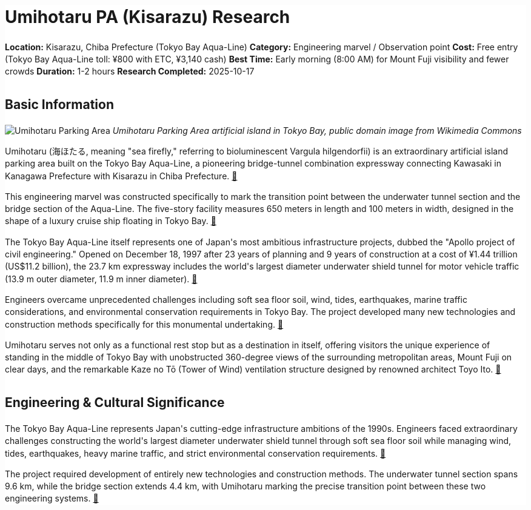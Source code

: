 # Umihotaru PA (Kisarazu) Research

**Location:** Kisarazu, Chiba Prefecture (Tokyo Bay Aqua-Line)
**Category:** Engineering marvel / Observation point
**Cost:** Free entry (Tokyo Bay Aqua-Line toll: ¥800 with ETC, ¥3,140 cash)
**Best Time:** Early morning (8:00 AM) for Mount Fuji visibility and fewer crowds
**Duration:** 1-2 hours
**Research Completed:** 2025-10-17

## Basic Information

![Umihotaru Parking Area](https://upload.wikimedia.org/wikipedia/commons/1/13/Umihotaru_Parking_Area_04.JPG)
*Umihotaru Parking Area artificial island in Tokyo Bay, public domain image from Wikimedia Commons*

Umihotaru (海ほたる, meaning "sea firefly," referring to bioluminescent Vargula hilgendorfii) is an extraordinary artificial island parking area built on the Tokyo Bay Aqua-Line, a pioneering bridge-tunnel combination expressway connecting Kawasaki in Kanagawa Prefecture with Kisarazu in Chiba Prefecture. [🔗](https://en.wikipedia.org/wiki/Tokyo_Bay_Aqua-Line)

This engineering marvel was constructed specifically to mark the transition point between the underwater tunnel section and the bridge section of the Aqua-Line. The five-story facility measures 650 meters in length and 100 meters in width, designed in the shape of a luxury cruise ship floating in Tokyo Bay. [🔗](https://www.japan-experience.com/all-about-japan/tokyo/attractions-excursions/aqualine-tokyo)

The Tokyo Bay Aqua-Line itself represents one of Japan's most ambitious infrastructure projects, dubbed the "Apollo project of civil engineering." Opened on December 18, 1997 after 23 years of planning and 9 years of construction at a cost of ¥1.44 trillion (US$11.2 billion), the 23.7 km expressway includes the world's largest diameter underwater shield tunnel for motor vehicle traffic (13.9 m outer diameter, 11.9 m inner diameter). [🔗](https://www.umihotaru.com/ait_tanken/en/about_aqua.html)

Engineers overcame unprecedented challenges including soft sea floor soil, wind, tides, earthquakes, marine traffic considerations, and environmental conservation requirements in Tokyo Bay. The project developed many new technologies and construction methods specifically for this monumental undertaking. [🔗](https://www.iamcivilengineer.com/japans-underwater-highway-the-tokyo-bay-aqua-line/)

Umihotaru serves not only as a functional rest stop but as a destination in itself, offering visitors the unique experience of standing in the middle of Tokyo Bay with unobstructed 360-degree views of the surrounding metropolitan areas, Mount Fuji on clear days, and the remarkable Kaze no Tō (Tower of Wind) ventilation structure designed by renowned architect Toyo Ito. [🔗](https://greatertokyo.jp/see-and-do/the-tokyo-wan-aqua-line-expressway-umihotaru/)

## Engineering & Cultural Significance

The Tokyo Bay Aqua-Line represents Japan's cutting-edge infrastructure ambitions of the 1990s. Engineers faced extraordinary challenges constructing the world's largest diameter underwater shield tunnel through soft sea floor soil while managing wind, tides, earthquakes, heavy marine traffic, and strict environmental conservation requirements. [🔗](https://www.iamcivilengineer.com/japans-underwater-highway-the-tokyo-bay-aqua-line/)

The project required development of entirely new technologies and construction methods. The underwater tunnel section spans 9.6 km, while the bridge section extends 4.4 km, with Umihotaru marking the precise transition point between these two engineering systems. [🔗](https://en.wikipedia.org/wiki/Tokyo_Bay_Aqua-Line)
